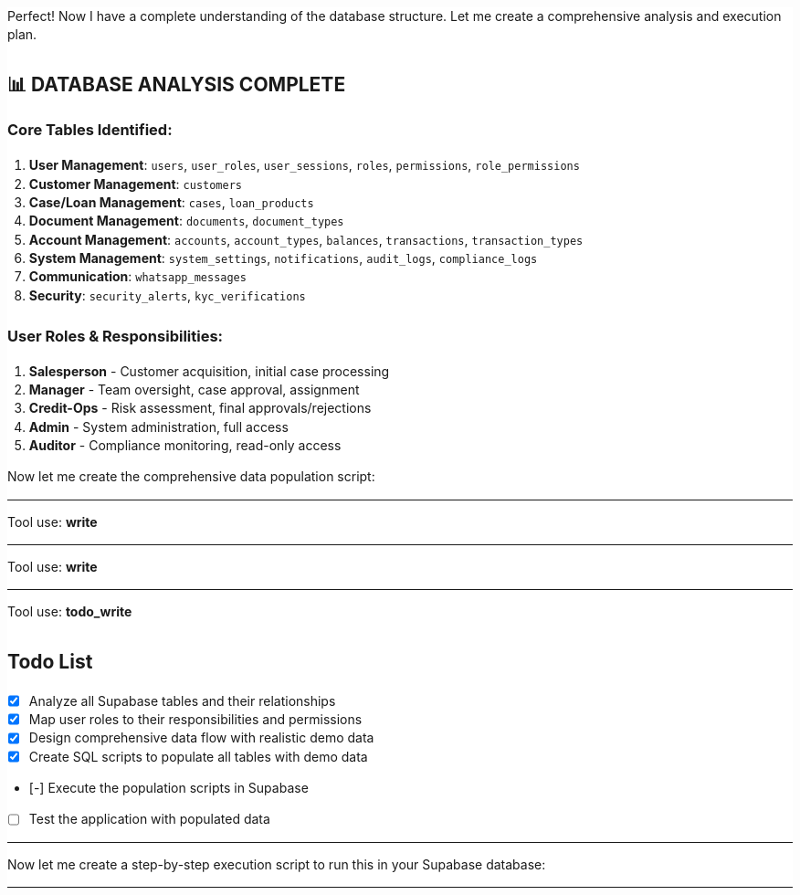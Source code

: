 Perfect! Now I have a complete understanding of the database structure. Let me create a comprehensive analysis and execution plan.

## **📊 DATABASE ANALYSIS COMPLETE**

### **Core Tables Identified:**
1. **User Management**: `users`, `user_roles`, `user_sessions`, `roles`, `permissions`, `role_permissions`
2. **Customer Management**: `customers` 
3. **Case/Loan Management**: `cases`, `loan_products`
4. **Document Management**: `documents`, `document_types`
5. **Account Management**: `accounts`, `account_types`, `balances`, `transactions`, `transaction_types`
6. **System Management**: `system_settings`, `notifications`, `audit_logs`, `compliance_logs`
7. **Communication**: `whatsapp_messages`
8. **Security**: `security_alerts`, `kyc_verifications`

### **User Roles & Responsibilities:**

1. **Salesperson** - Customer acquisition, initial case processing
2. **Manager** - Team oversight, case approval, assignment
3. **Credit-Ops** - Risk assessment, final approvals/rejections
4. **Admin** - System administration, full access
5. **Auditor** - Compliance monitoring, read-only access

Now let me create the comprehensive data population script:


---

Tool use: **write**

---

Tool use: **write**

---

Tool use: **todo_write**

## Todo List

- [x] Analyze all Supabase tables and their relationships
- [x] Map user roles to their responsibilities and permissions
- [x] Design comprehensive data flow with realistic demo data
- [x] Create SQL scripts to populate all tables with demo data
- [-] Execute the population scripts in Supabase
- [ ] Test the application with populated data

---

Now let me create a step-by-step execution script to run this in your Supabase database:


---
